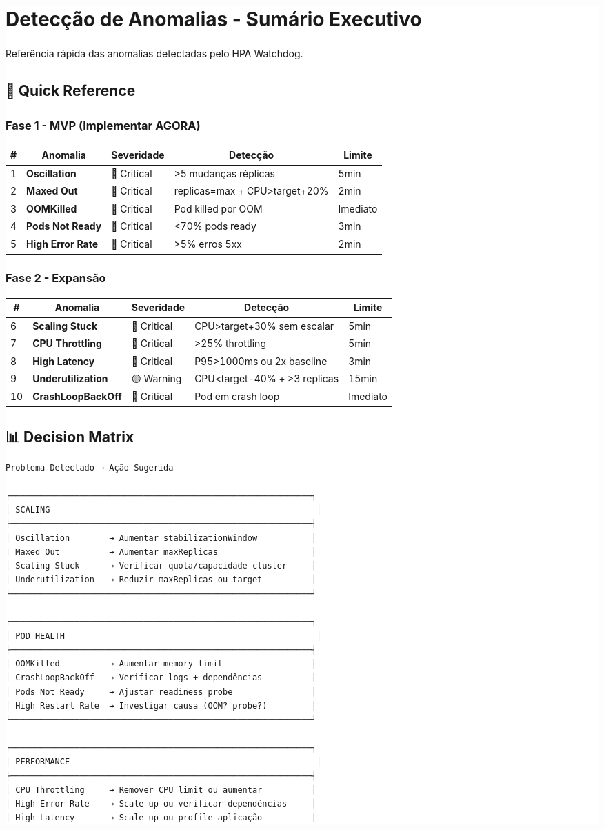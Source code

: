 # Detecção de Anomalias - Sumário Executivo

Referência rápida das anomalias detectadas pelo HPA Watchdog.

## 🎯 Quick Reference

### Fase 1 - MVP (Implementar AGORA)

| # | Anomalia | Severidade | Detecção | Limite |
|---|----------|------------|----------|--------|
| 1 | **Oscillation** | 🔴 Critical | >5 mudanças réplicas | 5min |
| 2 | **Maxed Out** | 🔴 Critical | replicas=max + CPU>target+20% | 2min |
| 3 | **OOMKilled** | 🔴 Critical | Pod killed por OOM | Imediato |
| 4 | **Pods Not Ready** | 🔴 Critical | <70% pods ready | 3min |
| 5 | **High Error Rate** | 🔴 Critical | >5% erros 5xx | 2min |

### Fase 2 - Expansão

| # | Anomalia | Severidade | Detecção | Limite |
|---|----------|------------|----------|--------|
| 6 | **Scaling Stuck** | 🔴 Critical | CPU>target+30% sem escalar | 5min |
| 7 | **CPU Throttling** | 🔴 Critical | >25% throttling | 5min |
| 8 | **High Latency** | 🔴 Critical | P95>1000ms ou 2x baseline | 3min |
| 9 | **Underutilization** | 🟡 Warning | CPU<target-40% + >3 replicas | 15min |
| 10 | **CrashLoopBackOff** | 🔴 Critical | Pod em crash loop | Imediato |

## 📊 Decision Matrix

```
Problema Detectado → Ação Sugerida

┌─────────────────────────────────────────────────────────────┐
│ SCALING                                                      │
├─────────────────────────────────────────────────────────────┤
│ Oscillation        → Aumentar stabilizationWindow           │
│ Maxed Out          → Aumentar maxReplicas                   │
│ Scaling Stuck      → Verificar quota/capacidade cluster     │
│ Underutilization   → Reduzir maxReplicas ou target          │
└─────────────────────────────────────────────────────────────┘

┌─────────────────────────────────────────────────────────────┐
│ POD HEALTH                                                   │
├─────────────────────────────────────────────────────────────┤
│ OOMKilled          → Aumentar memory limit                  │
│ CrashLoopBackOff   → Verificar logs + dependências          │
│ Pods Not Ready     → Ajustar readiness probe                │
│ High Restart Rate  → Investigar causa (OOM? probe?)         │
└─────────────────────────────────────────────────────────────┘

┌─────────────────────────────────────────────────────────────┐
│ PERFORMANCE                                                  │
├─────────────────────────────────────────────────────────────┤
│ CPU Throttling     → Remover CPU limit ou aumentar          │
│ High Error Rate    → Scale up ou verificar dependências     │
│ High Latency       → Scale up ou profile aplicação          │
```